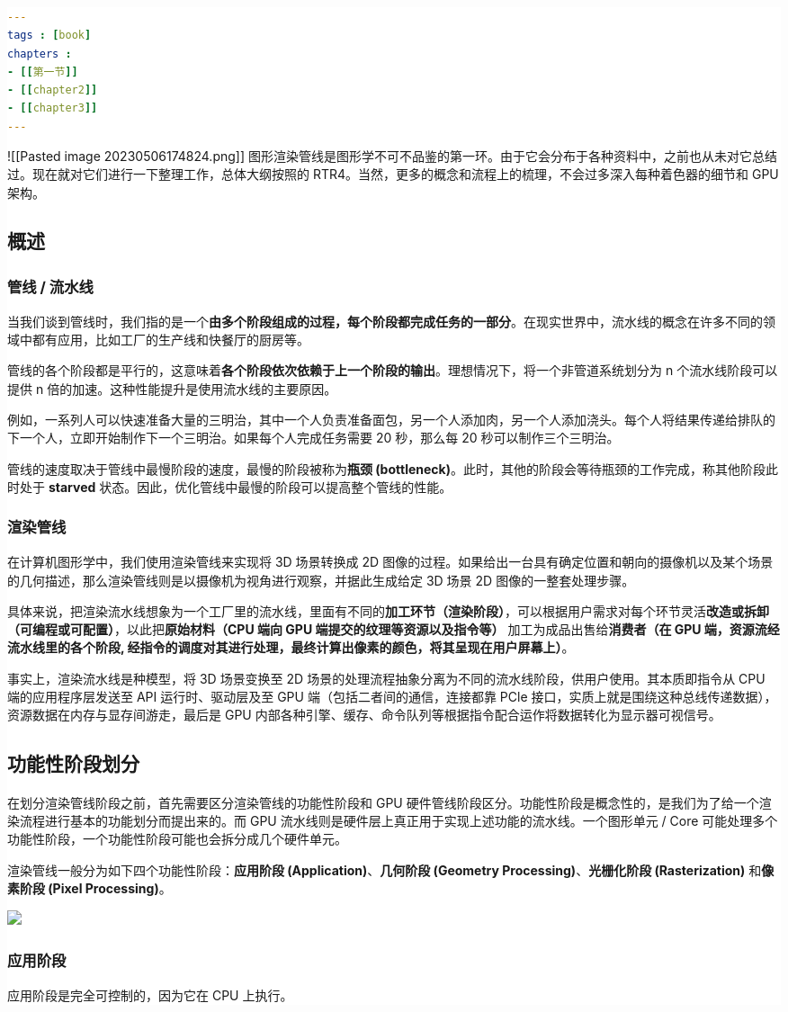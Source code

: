 ```yaml
---
tags : [book]
chapters : 
- [[第一节]]
- [[chapter2]]
- [[chapter3]]
---
```



![[Pasted image 20230506174824.png]]
图形渲染管线是图形学不可不品鉴的第一环。由于它会分布于各种资料中，之前也从未对它总结过。现在就对它们进行一下整理工作，总体大纲按照的 RTR4。当然，更多的概念和流程上的梳理，不会过多深入每种着色器的细节和 GPU 架构。

## 概述

### 管线 / 流水线

当我们谈到管线时，我们指的是一个**由多个阶段组成的过程，每个阶段都完成任务的一部分**。在现实世界中，流水线的概念在许多不同的领域中都有应用，比如工厂的生产线和快餐厅的厨房等。

管线的各个阶段都是平行的，这意味着**各个阶段依次依赖于上一个阶段的输出**。理想情况下，将一个非管道系统划分为 n 个流水线阶段可以提供 n 倍的加速。这种性能提升是使用流水线的主要原因。

例如，一系列人可以快速准备大量的三明治，其中一个人负责准备面包，另一个人添加肉，另一个人添加浇头。每个人将结果传递给排队的下一个人，立即开始制作下一个三明治。如果每个人完成任务需要 20 秒，那么每 20 秒可以制作三个三明治。

管线的速度取决于管线中最慢阶段的速度，最慢的阶段被称为**瓶颈 (bottleneck)**。此时，其他的阶段会等待瓶颈的工作完成，称其他阶段此时处于 **starved** 状态。因此，优化管线中最慢的阶段可以提高整个管线的性能。

### 渲染管线

在计算机图形学中，我们使用渲染管线来实现将 3D 场景转换成 2D 图像的过程。如果给出一台具有确定位置和朝向的摄像机以及某个场景的几何描述，那么渲染管线则是以摄像机为视角进行观察，并据此生成给定 3D 场景 2D 图像的一整套处理步骤。

具体来说，把渲染流水线想象为一个工厂里的流水线，里面有不同的**加工环节（渲染阶段）**，可以根据用户需求对每个环节灵活**改造或拆卸（可编程或可配置）**，以此把**原始材料（CPU 端向 GPU 端提交的纹理等资源以及指令等）** 加工为成品出售给**消费者（在 GPU 端，资源流经流水线里的各个阶段, 经指令的调度对其进行处理，最终计算出像素的颜色，将其呈现在用户屏幕上）**。

事实上，渲染流水线是种模型，将 3D 场景变换至 2D 场景的处理流程抽象分离为不同的流水线阶段，供用户使用。其本质即指令从 CPU 端的应用程序层发送至 API 运行时、驱动层及至 GPU 端（包括二者间的通信，连接都靠 PCle 接口，实质上就是围绕这种总线传递数据），资源数据在内存与显存间游走，最后是 GPU 内部各种引擎、缓存、命令队列等根据指令配合运作将数据转化为显示器可视信号。

## 功能性阶段划分

在划分渲染管线阶段之前，首先需要区分渲染管线的功能性阶段和 GPU 硬件管线阶段区分。功能性阶段是概念性的，是我们为了给一个渲染流程进行基本的功能划分而提出来的。而 GPU 流水线则是硬件层上真正用于实现上述功能的流水线。一个图形单元 / Core 可能处理多个功能性阶段，一个功能性阶段可能也会拆分成几个硬件单元。

渲染管线一般分为如下四个功能性阶段：**应用阶段 (Application)**、**几何阶段 (Geometry Processing)**、**光栅化阶段 (Rasterization)** 和**像素阶段 (Pixel Processing)**。

![](<images/1683366277654.png>)

### 应用阶段

应用阶段是完全可控制的，因为它在 CPU 上执行。
